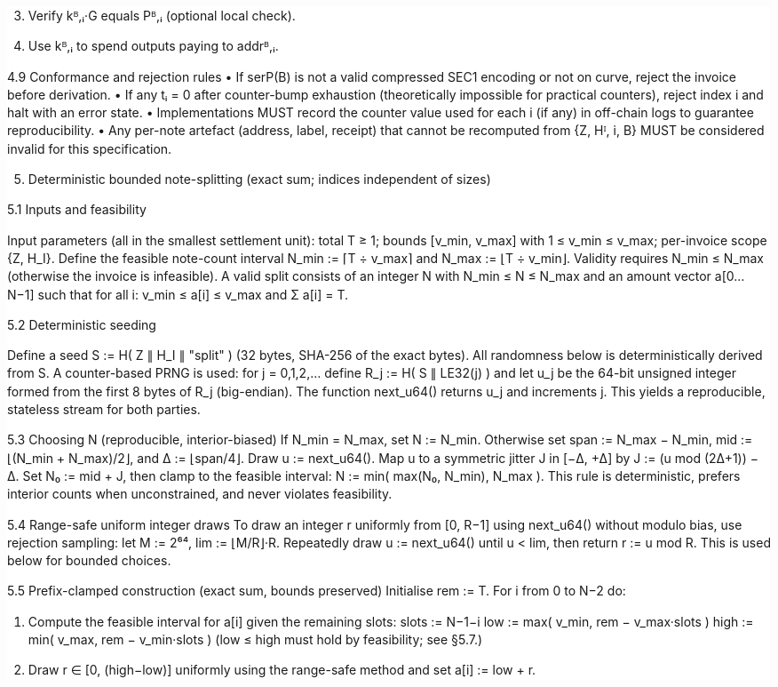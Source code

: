3.  Verify kᴮ,ᵢ·G equals Pᴮ,ᵢ (optional local check).

4.  Use kᴮ,ᵢ to spend outputs paying to addrᴮ,ᵢ.

4.9 Conformance and rejection rules
• If serP(B) is not a valid compressed SEC1 encoding or not on curve, reject the invoice before derivation.
• If any tᵢ = 0 after counter-bump exhaustion (theoretically impossible for practical counters), reject index i and halt with an error state.
• Implementations MUST record the counter value used for each i (if any) in off-chain logs to guarantee reproducibility.
• Any per-note artefact (address, label, receipt) that cannot be recomputed from {Z, Hᴵ, i, B} MUST be considered invalid for this specification.

5. Deterministic bounded note-splitting (exact sum; indices independent of sizes)

5.1 Inputs and feasibility

Input parameters (all in the smallest settlement unit): total T ≥ 1; bounds [v_min, v_max] with 1 ≤ v_min ≤ v_max; per-invoice scope {Z, H_I}. Define the feasible note-count interval
N_min := ⌈T ÷ v_max⌉ and N_max := ⌊T ÷ v_min⌋.
Validity requires N_min ≤ N_max (otherwise the invoice is infeasible). A valid split consists of an integer N with N_min ≤ N ≤ N_max and an amount vector a[0…N−1] such that for all i: v_min ≤ a[i] ≤ v_max and Σ a[i] = T.

5.2 Deterministic seeding

Define a seed S := H( Z ∥ H_I ∥ "split" ) (32 bytes, SHA-256 of the exact bytes). All randomness below is deterministically derived from S. A counter-based PRNG is used: for j = 0,1,2,… define R_j := H( S ∥ LE32(j) ) and let u_j be the 64-bit unsigned integer formed from the first 8 bytes of R_j (big-endian). The function next_u64() returns u_j and increments j. This yields a reproducible, stateless stream for both parties.

5.3 Choosing N (reproducible, interior-biased)
If N_min = N_max, set N := N_min. Otherwise set span := N_max − N_min, mid := ⌊(N_min + N_max)/2⌋, and Δ := ⌊span/4⌋. Draw u := next_u64(). Map u to a symmetric jitter J in [−Δ, +Δ] by J := (u mod (2Δ+1)) − Δ. Set N₀ := mid + J, then clamp to the feasible interval:
N := min( max(N₀, N_min), N_max ).
This rule is deterministic, prefers interior counts when unconstrained, and never violates feasibility.

5.4 Range-safe uniform integer draws
To draw an integer r uniformly from [0, R−1] using next_u64() without modulo bias, use rejection sampling: let M := 2⁶⁴, lim := ⌊M/R⌋·R. Repeatedly draw u := next_u64() until u < lim, then return r := u mod R. This is used below for bounded choices.

5.5 Prefix-clamped construction (exact sum, bounds preserved)
Initialise rem := T. For i from 0 to N−2 do:

1.  Compute the feasible interval for a[i] given the remaining slots:
slots := N−1−i
low := max( v_min, rem − v_max·slots )
high := min( v_max, rem − v_min·slots )
(low ≤ high must hold by feasibility; see §5.7.)

2.  Draw r ∈ [0, (high−low)] uniformly using the range-safe method and set a[i] := low + r.
